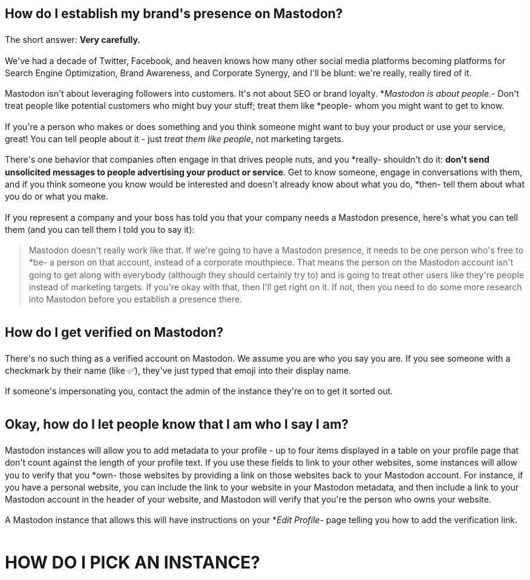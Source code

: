 ## How do I establish my brand's presence on Mastodon?

The short answer: **Very carefully.**

We've had a decade of Twitter, Facebook, and heaven knows how many other social media platforms becoming platforms for Search Engine Optimization, Brand Awareness, and Corporate Synergy, and I'll be blunt: we're really, really tired of it.

Mastodon isn't about leveraging followers into customers. It's not about SEO or brand loyalty. \**Mastodon is about people.*- Don't treat people like potential customers who might buy your stuff; treat them like \*people- whom you might want to get to know.

If you're a person who makes or does something and you think someone might want to buy your product or use your service, great! You can tell people about it - just *treat them like people*, not marketing targets.

There's one behavior that companies often engage in that drives people nuts, and you *really- shouldn't do it: **don't send unsolicited messages to people advertising your product or service**. Get to know someone, engage in conversations with them, and if you think someone you know would be interested and doesn't already know about what you do, *then- tell them about what you do or what you make.

If you represent a company and your boss has told you that your company needs a Mastodon presence, here's what you can tell them (and you can tell them I told you to say it):

> Mastodon doesn't really work like that. If we're going to have a Mastodon presence, it needs to be one person who's free to \*be- a person on that account, instead of a corporate mouthpiece. That means the person on the Mastodon account isn't going to get along with everybody (although they should certainly try to) and is going to treat other users like they're people instead of marketing targets. If you're okay with that, then I'll get right on it. If not, then you need to do some more research into Mastodon before you establish a presence there.

## How do I get verified on Mastodon?

There's no such thing as a verified account on Mastodon. We assume you are who you say you are. If you see someone with a checkmark by their name (like ✅), they've just typed that emoji into their display name. 

If someone's impersonating you, contact the admin of the instance they're on to get it sorted out.

## Okay, how do I let people know that I am who I say I am?

Mastodon instances will allow you to add metadata to your profile - up to four items displayed in a table on your profile page that don't count against the length of your profile text. If you use these fields to link to your other websites, some instances will allow you to verify that you \*own- those websites by providing a link on those websites back to your Mastodon account. For instance, if you have a personal website, you can include the link to your website in your Mastodon metadata, and then include a link to your Mastodon account in the header of your website, and Mastodon will verify that you're the person who owns your website.

A Mastodon instance that allows this will have instructions on your \**Edit Profile*- page telling you how to add the verification link.

# HOW DO I PICK AN INSTANCE?
